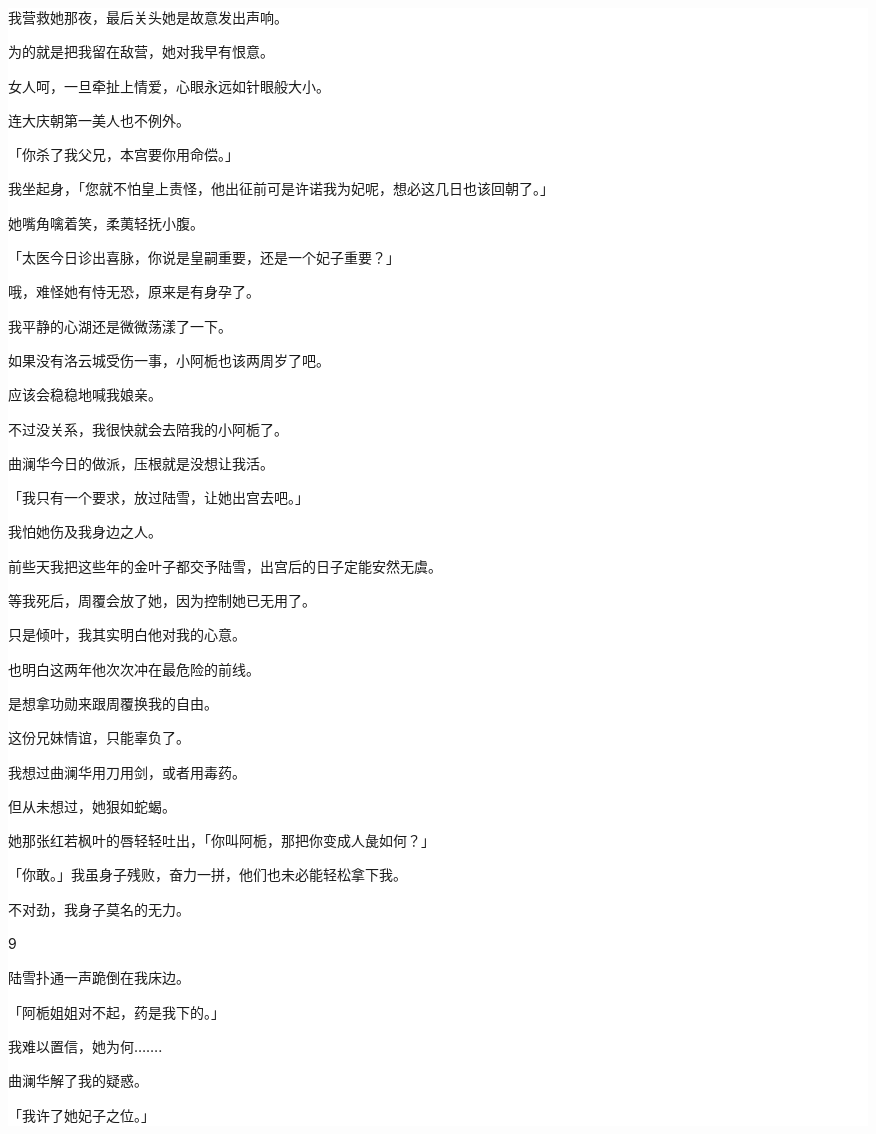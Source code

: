 我营救她那夜，最后关头她是故意发出声响。

为的就是把我留在敌营，她对我早有恨意。

女人呵，一旦牵扯上情爱，心眼永远如针眼般大小。

连大庆朝第一美人也不例外。

「你杀了我父兄，本宫要你用命偿。」

我坐起身，「您就不怕皇上责怪，他出征前可是许诺我为妃呢，想必这几日也该回朝了。」

她嘴角噙着笑，柔荑轻抚小腹。

「太医今日诊出喜脉，你说是皇嗣重要，还是一个妃子重要？」

哦，难怪她有恃无恐，原来是有身孕了。

我平静的心湖还是微微荡漾了一下。

如果没有洛云城受伤一事，小阿栀也该两周岁了吧。

应该会稳稳地喊我娘亲。

不过没关系，我很快就会去陪我的小阿栀了。

曲澜华今日的做派，压根就是没想让我活。

「我只有一个要求，放过陆雪，让她出宫去吧。」

我怕她伤及我身边之人。

前些天我把这些年的金叶子都交予陆雪，出宫后的日子定能安然无虞。

等我死后，周覆会放了她，因为控制她已无用了。

只是倾叶，我其实明白他对我的心意。

也明白这两年他次次冲在最危险的前线。

是想拿功勋来跟周覆换我的自由。

这份兄妹情谊，只能辜负了。

我想过曲澜华用刀用剑，或者用毒药。

但从未想过，她狠如蛇蝎。

她那张红若枫叶的唇轻轻吐出，「你叫阿栀，那把你变成人彘如何？」

「你敢。」我虽身子残败，奋力一拼，他们也未必能轻松拿下我。

不对劲，我身子莫名的无力。

9

陆雪扑通一声跪倒在我床边。

「阿栀姐姐对不起，药是我下的。」

我难以置信，她为何…….

曲澜华解了我的疑惑。

「我许了她妃子之位。」
